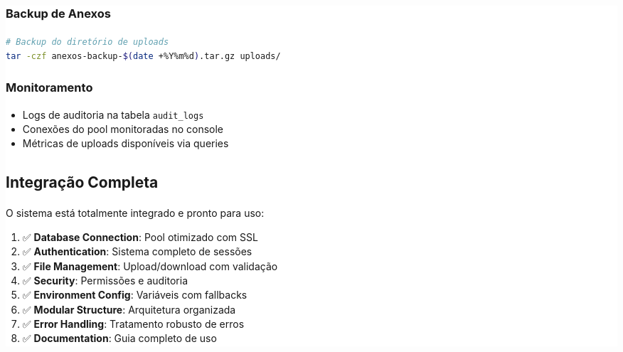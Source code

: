 ### Backup de Anexos
```bash
# Backup do diretório de uploads
tar -czf anexos-backup-$(date +%Y%m%d).tar.gz uploads/
```

### Monitoramento
- Logs de auditoria na tabela `audit_logs`
- Conexões do pool monitoradas no console
- Métricas de uploads disponíveis via queries

## Integração Completa

O sistema está totalmente integrado e pronto para uso:

1. ✅ **Database Connection**: Pool otimizado com SSL
2. ✅ **Authentication**: Sistema completo de sessões
3. ✅ **File Management**: Upload/download com validação
4. ✅ **Security**: Permissões e auditoria
5. ✅ **Environment Config**: Variáveis com fallbacks
6. ✅ **Modular Structure**: Arquitetura organizada
7. ✅ **Error Handling**: Tratamento robusto de erros
8. ✅ **Documentation**: Guia completo de uso